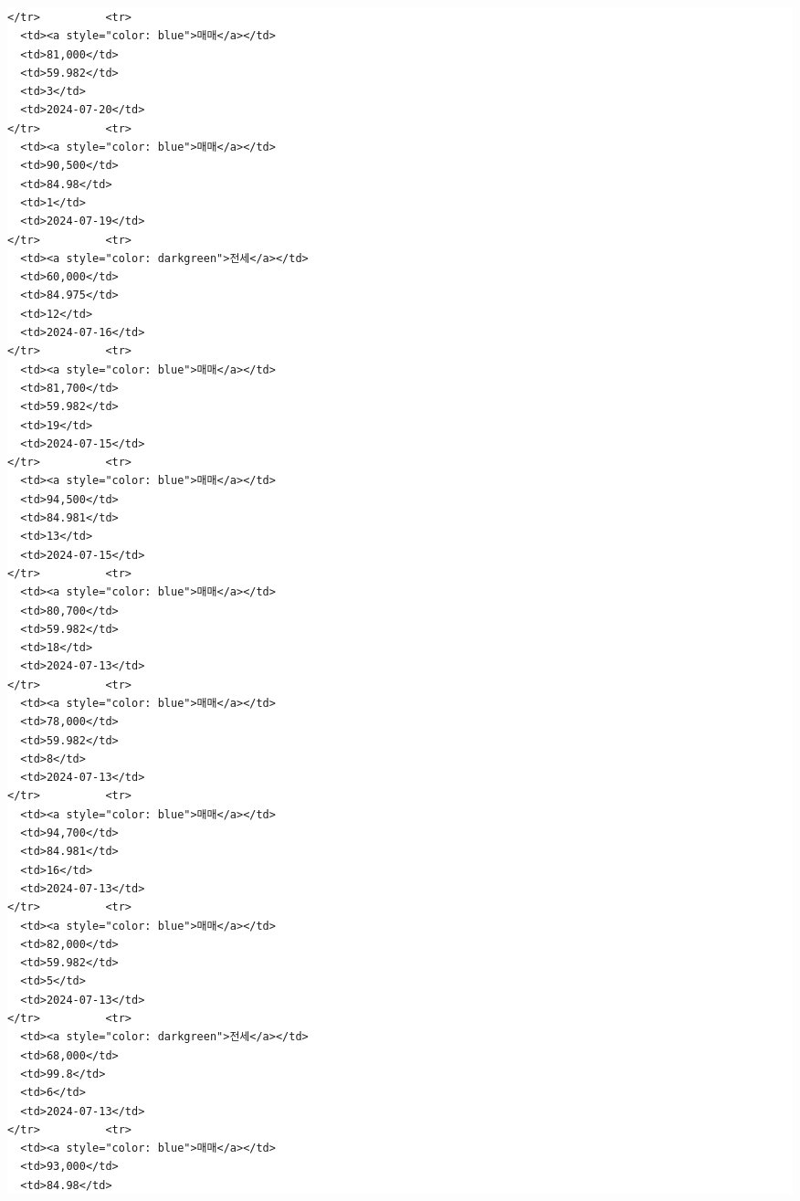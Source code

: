     </tr>          <tr>
      <td><a style="color: blue">매매</a></td>
      <td>81,000</td>
      <td>59.982</td>
      <td>3</td>
      <td>2024-07-20</td>
    </tr>          <tr>
      <td><a style="color: blue">매매</a></td>
      <td>90,500</td>
      <td>84.98</td>
      <td>1</td>
      <td>2024-07-19</td>
    </tr>          <tr>
      <td><a style="color: darkgreen">전세</a></td>
      <td>60,000</td>
      <td>84.975</td>
      <td>12</td>
      <td>2024-07-16</td>
    </tr>          <tr>
      <td><a style="color: blue">매매</a></td>
      <td>81,700</td>
      <td>59.982</td>
      <td>19</td>
      <td>2024-07-15</td>
    </tr>          <tr>
      <td><a style="color: blue">매매</a></td>
      <td>94,500</td>
      <td>84.981</td>
      <td>13</td>
      <td>2024-07-15</td>
    </tr>          <tr>
      <td><a style="color: blue">매매</a></td>
      <td>80,700</td>
      <td>59.982</td>
      <td>18</td>
      <td>2024-07-13</td>
    </tr>          <tr>
      <td><a style="color: blue">매매</a></td>
      <td>78,000</td>
      <td>59.982</td>
      <td>8</td>
      <td>2024-07-13</td>
    </tr>          <tr>
      <td><a style="color: blue">매매</a></td>
      <td>94,700</td>
      <td>84.981</td>
      <td>16</td>
      <td>2024-07-13</td>
    </tr>          <tr>
      <td><a style="color: blue">매매</a></td>
      <td>82,000</td>
      <td>59.982</td>
      <td>5</td>
      <td>2024-07-13</td>
    </tr>          <tr>
      <td><a style="color: darkgreen">전세</a></td>
      <td>68,000</td>
      <td>99.8</td>
      <td>6</td>
      <td>2024-07-13</td>
    </tr>          <tr>
      <td><a style="color: blue">매매</a></td>
      <td>93,000</td>
      <td>84.98</td>
